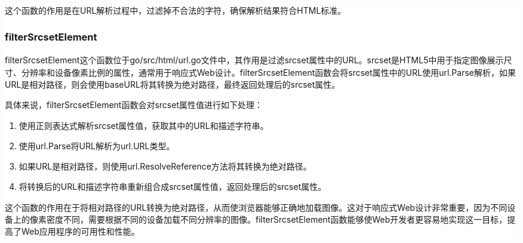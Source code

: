 这个函数的作用是在URL解析过程中，过滤掉不合法的字符，确保解析结果符合HTML标准。



### filterSrcsetElement

filterSrcsetElement这个函数位于go/src/html/url.go文件中，其作用是过滤srcset属性中的URL。srcset是HTML5中用于指定图像展示尺寸、分辨率和设备像素比例的属性，通常用于响应式Web设计。filterSrcsetElement函数会将srcset属性中的URL使用url.Parse解析，如果URL是相对路径，则会使用baseURL将其转换为绝对路径，最终返回处理后的srcset属性。

具体来说，filterSrcsetElement函数会对srcset属性值进行如下处理：

1. 使用正则表达式解析srcset属性值，获取其中的URL和描述字符串。

2. 使用url.Parse将URL解析为url.URL类型。

3. 如果URL是相对路径，则使用url.ResolveReference方法将其转换为绝对路径。

4. 将转换后的URL和描述字符串重新组合成srcset属性值，返回处理后的srcset属性。

这个函数的作用在于将相对路径的URL转换为绝对路径，从而使浏览器能够正确地加载图像。这对于响应式Web设计非常重要，因为不同设备上的像素密度不同，需要根据不同的设备加载不同分辨率的图像。filterSrcsetElement函数能够使Web开发者更容易地实现这一目标，提高了Web应用程序的可用性和性能。



